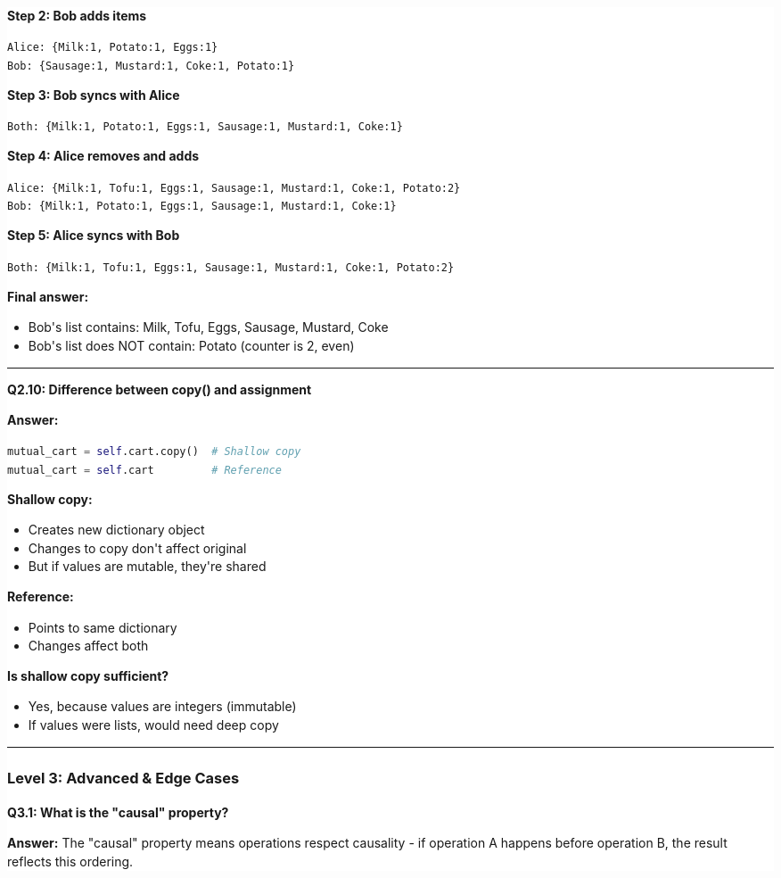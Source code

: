 **Step 2: Bob adds items**
```
Alice: {Milk:1, Potato:1, Eggs:1}
Bob: {Sausage:1, Mustard:1, Coke:1, Potato:1}
```

**Step 3: Bob syncs with Alice**
```
Both: {Milk:1, Potato:1, Eggs:1, Sausage:1, Mustard:1, Coke:1}
```

**Step 4: Alice removes and adds**
```
Alice: {Milk:1, Tofu:1, Eggs:1, Sausage:1, Mustard:1, Coke:1, Potato:2}
Bob: {Milk:1, Potato:1, Eggs:1, Sausage:1, Mustard:1, Coke:1}
```

**Step 5: Alice syncs with Bob**
```
Both: {Milk:1, Tofu:1, Eggs:1, Sausage:1, Mustard:1, Coke:1, Potato:2}
```

**Final answer:**
- Bob's list contains: Milk, Tofu, Eggs, Sausage, Mustard, Coke
- Bob's list does NOT contain: Potato (counter is 2, even)

---

**Q2.10: Difference between copy() and assignment**

**Answer:**
```python
mutual_cart = self.cart.copy()  # Shallow copy
mutual_cart = self.cart         # Reference
```

**Shallow copy:**
- Creates new dictionary object
- Changes to copy don't affect original
- But if values are mutable, they're shared

**Reference:**
- Points to same dictionary
- Changes affect both

**Is shallow copy sufficient?**
- Yes, because values are integers (immutable)
- If values were lists, would need deep copy

---

### Level 3: Advanced & Edge Cases

**Q3.1: What is the "causal" property?**

**Answer:**
The "causal" property means operations respect causality - if operation A happens before operation B, the result reflects this ordering.
